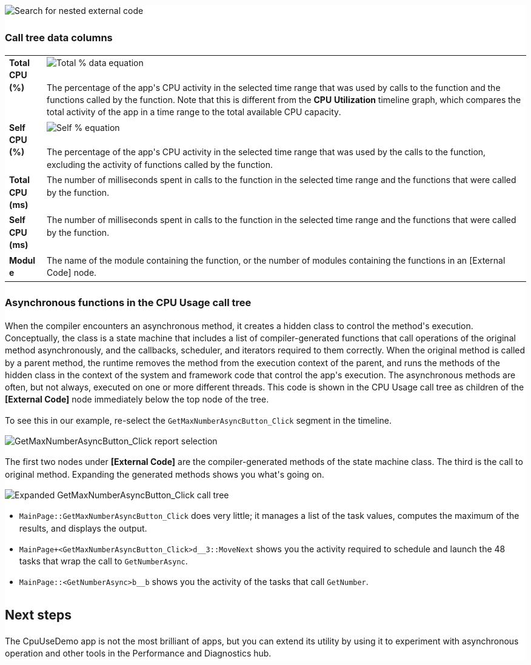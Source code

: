  ![Search for nested external code](../profiling/media/cpu_use_wt_showexternalcodetoowide_found.png "CPU_USE_WT_ShowExternalCodeTooWide_Found")  
  
###  <a name="BKMK_Call_tree_data_columns"></a> Call tree data columns  
  
|||  
|-|-|  
|**Total CPU (%)**|![Total % data equation](../profiling/media/cpu_use_wt_totalpercentequation.png "CPU_USE_WT_TotalPercentEquation")<br /><br /> The percentage of the app's CPU activity in the selected time range that was used by calls to the function and the functions called by the function. Note that this is different from the **CPU Utilization** timeline graph, which compares the total activity of the app in a time range to the total available CPU capacity.|  
|**Self CPU (%)**|![Self % equation](../profiling/media/cpu_use_wt_selflpercentequation.png "CPU_USE_WT_SelflPercentEquation")<br /><br /> The percentage of the app's CPU activity in the selected time range that was used by the calls to the function, excluding the activity of functions called by the function.|  
|**Total CPU (ms)**|The number of milliseconds spent in calls to the function in the selected time range and the functions that were called by the function.|  
|**Self CPU (ms)**|The number of milliseconds spent in calls to the function in the selected time range and the functions that were called by the function.|  
|**Module**|The name of the module containing the function, or the number of modules containing the functions in an [External Code] node.|  
  
###  <a name="BKMK_Asynchronous_functions_in_the_CPU_Usage_call_tree"></a> Asynchronous functions in the CPU Usage call tree  
 When the compiler encounters an asynchronous method, it creates a hidden class to control the method's execution. Conceptually, the class is a state machine that includes a list of compiler-generated functions that call operations of the original method asynchronously, and the callbacks, scheduler, and iterators required to them correctly. When the original method is called by a parent method, the runtime removes the method from the execution context of the parent, and runs the methods of the hidden class in the context of the system and framework code that control the app's execution. The asynchronous methods are often, but not always, executed on one or more different threads. This code is shown in the CPU Usage call tree as children of the **[External Code]** node immediately below the top node of the tree.  
  
 To see this in our example, re-select the `GetMaxNumberAsyncButton_Click` segment in the timeline.  
  
 ![GetMaxNumberAsyncButton&#95;Click report selection](../profiling/media/cpu_use_wt_getmaxnumberasync_selected.png "CPU_USE_WT_GetMaxNumberAsync_Selected")  
  
 The first two nodes under **[External Code]** are the compiler-generated methods of the state machine class. The third is the call to original method. Expanding the generated methods shows you what's going on.  
  
 ![Expanded GetMaxNumberAsyncButton&#95;Click call tree](../profiling/media/cpu_use_wt_getmaxnumberasync_expandedcalltree.png "CPU_USE_WT_GetMaxNumberAsync_ExpandedCallTree")  
  
-   `MainPage::GetMaxNumberAsyncButton_Click` does very little; it manages a list of the task values, computes the maximum of the results, and displays the output.  
  
-   `MainPage+<GetMaxNumberAsyncButton_Click>d__3::MoveNext` shows you the activity required to schedule and launch the 48 tasks that wrap the call to `GetNumberAsync`.  
  
-   `MainPage::<GetNumberAsync>b__b` shows you the activity of the tasks that call `GetNumber`.  
  
##  <a name="BKMK_Next_steps"></a> Next steps  
 The CpuUseDemo app is not the most brilliant of apps, but you can extend its utility by using it to experiment with asynchronous operation and other tools in the Performance and Diagnostics hub.  
  